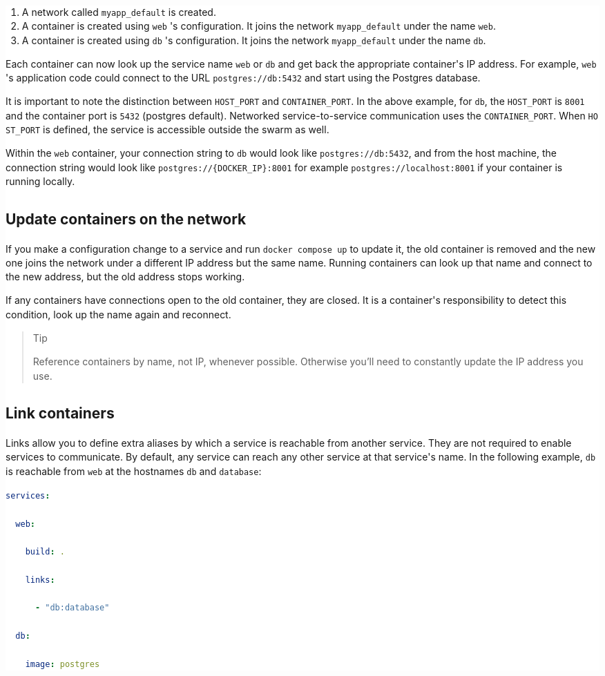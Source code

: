 1. A network called `myapp_default` is created.
2. A container is created using `web` 's configuration. It joins the network `myapp_default` under the name `web`.
3. A container is created using `db` 's configuration. It joins the network `myapp_default` under the name `db`.

Each container can now look up the service name `web` or `db` and get back the appropriate container's IP address. For example, `web` 's application code could connect to the URL `postgres://db:5432` and start using the Postgres database.

It is important to note the distinction between `HOST_PORT` and `CONTAINER_PORT`. In the above example, for `db`, the `HOST_PORT` is `8001` and the container port is `5432` (postgres default). Networked service-to-service communication uses the `CONTAINER_PORT`. When `HOST_PORT` is defined, the service is accessible outside the swarm as well.

Within the `web` container, your connection string to `db` would look like `postgres://db:5432`, and from the host machine, the connection string would look like `postgres://{DOCKER_IP}:8001` for example `postgres://localhost:8001` if your container is running locally.

## Update containers on the network

If you make a configuration change to a service and run `docker compose up` to update it, the old container is removed and the new one joins the network under a different IP address but the same name. Running containers can look up that name and connect to the new address, but the old address stops working.

If any containers have connections open to the old container, they are closed. It is a container's responsibility to detect this condition, look up the name again and reconnect.

> Tip
> 
> Reference containers by name, not IP, whenever possible. Otherwise you’ll need to constantly update the IP address you use.

## Link containers

Links allow you to define extra aliases by which a service is reachable from another service. They are not required to enable services to communicate. By default, any service can reach any other service at that service's name. In the following example, `db` is reachable from `web` at the hostnames `db` and `database`:

```yaml
services:

  web:

    build: .

    links:

      - "db:database"

  db:

    image: postgres
```
